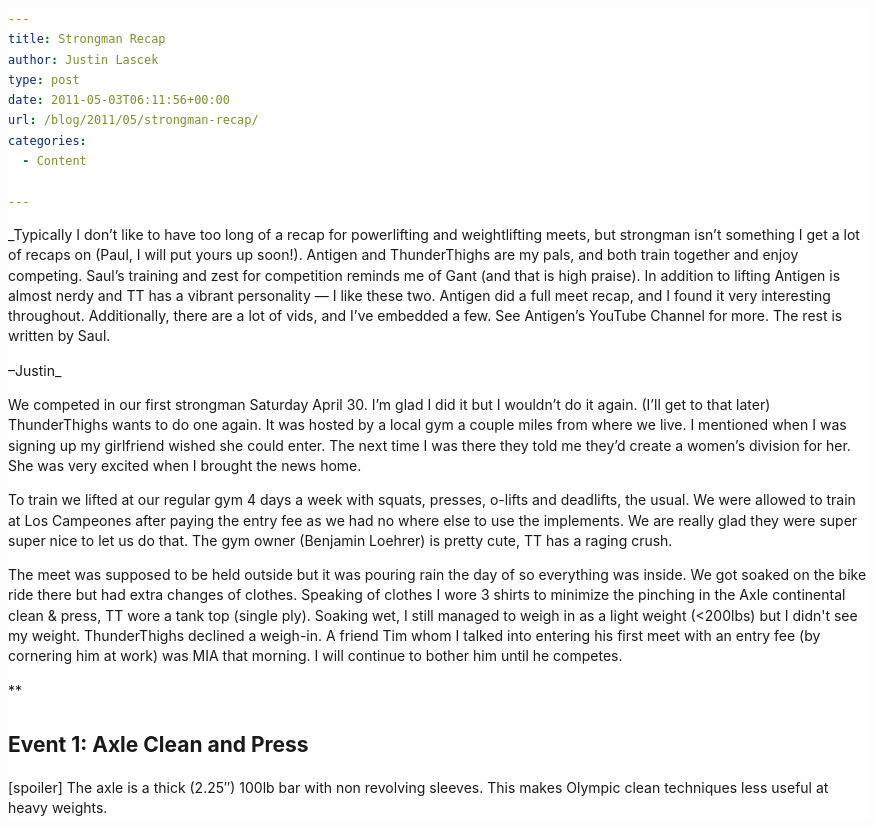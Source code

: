```yaml
---
title: Strongman Recap
author: Justin Lascek
type: post
date: 2011-05-03T06:11:56+00:00
url: /blog/2011/05/strongman-recap/
categories:
  - Content

---
```

_Typically I don&#8217;t like to have too long of a recap for powerlifting and weightlifting meets, but strongman isn&#8217;t something I get a lot of recaps on (Paul, I will put yours up soon!). Antigen and ThunderThighs are my pals, and both train together and enjoy competing. Saul&#8217;s training and zest for competition reminds me of Gant (and that is high praise). In addition to lifting Antigen is almost nerdy and TT has a vibrant personality &#8212; I like these two. Antigen did a full meet recap, and I found it very interesting throughout. Additionally, there are a lot of vids, and I&#8217;ve embedded a few. See Antigen&#8217;s YouTube Channel for more. The rest is written by Saul.
  
&#8211;Justin_
  

  
We competed in our first strongman Saturday April 30. I&#8217;m glad I did it but I wouldn&#8217;t do it again. (I&#8217;ll get to that later) ThunderThighs wants to do one again. It was hosted by a local gym a couple miles from where we live. I mentioned when I was signing up my girlfriend wished she could enter. The next time I was there they told me they&#8217;d create a women&#8217;s division for her. She was very excited when I brought the news home.
  

  
To train we lifted at our regular gym 4 days a week with squats, presses, o-lifts and deadlifts, the usual. We were allowed to train at Los Campeones after paying the entry fee as we had no where else to use the implements. We are really glad they were super super nice to let us do that. The gym owner (Benjamin Loehrer) is pretty cute, TT has a raging crush.
  

  
The meet was supposed to be held outside but it was pouring rain the day of so everything was inside. We got soaked on the bike ride there but had extra changes of clothes. Speaking of clothes I wore 3 shirts to minimize the pinching in the Axle continental clean & press, TT wore a tank top (single ply). Soaking wet, I still managed to weigh in as a light weight (<200lbs) but I didn't see my weight. ThunderThighs declined a weigh-in. A friend Tim whom I talked into entering his first meet with an entry fee (by cornering him at work) was MIA that morning. I will continue to bother him until he competes. 
  
**</p> 

## Event 1: Axle Clean and Press

</strong>

[spoiler] The axle is a thick (2.25&#8243;) 100lb bar with non revolving sleeves. This makes Olympic clean techniques less useful at heavy weights.
  


 [1]: /2011/05/victory.jpg
 [2]: http://www.loscampeonesgym.com/